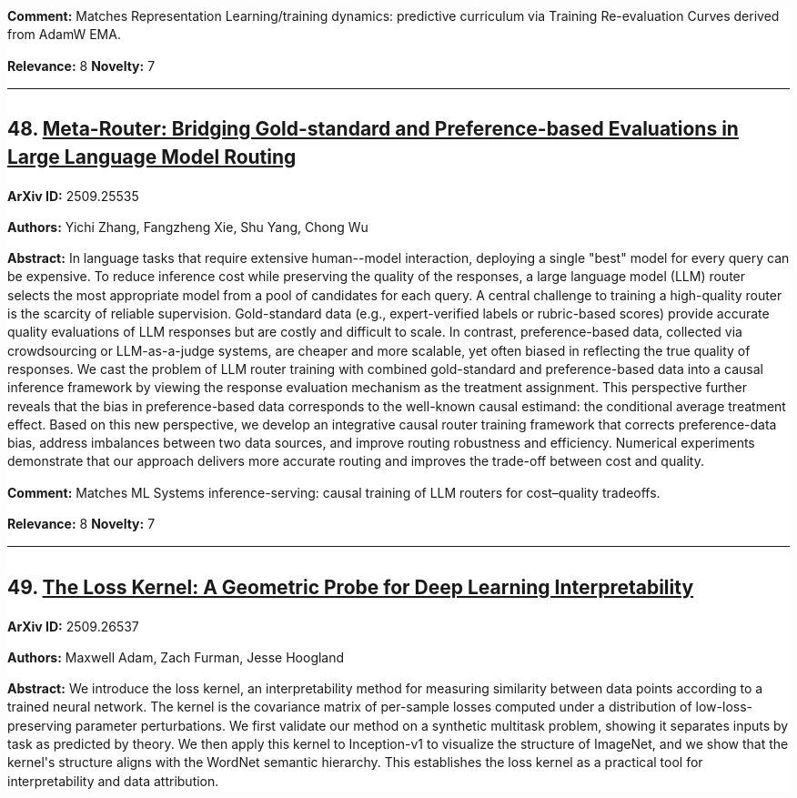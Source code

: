 **Comment:** Matches Representation Learning/training dynamics: predictive curriculum via Training Re-evaluation Curves derived from AdamW EMA.

**Relevance:** 8
**Novelty:** 7

---

## 48. [Meta-Router: Bridging Gold-standard and Preference-based Evaluations in Large Language Model Routing](https://arxiv.org/abs/2509.25535) <a id="link48"></a>

**ArXiv ID:** 2509.25535

**Authors:** Yichi Zhang, Fangzheng Xie, Shu Yang, Chong Wu

**Abstract:** In language tasks that require extensive human--model interaction, deploying a single "best" model for every query can be expensive. To reduce inference cost while preserving the quality of the responses, a large language model (LLM) router selects the most appropriate model from a pool of candidates for each query. A central challenge to training a high-quality router is the scarcity of reliable supervision. Gold-standard data (e.g., expert-verified labels or rubric-based scores) provide accurate quality evaluations of LLM responses but are costly and difficult to scale. In contrast, preference-based data, collected via crowdsourcing or LLM-as-a-judge systems, are cheaper and more scalable, yet often biased in reflecting the true quality of responses. We cast the problem of LLM router training with combined gold-standard and preference-based data into a causal inference framework by viewing the response evaluation mechanism as the treatment assignment. This perspective further reveals that the bias in preference-based data corresponds to the well-known causal estimand: the conditional average treatment effect. Based on this new perspective, we develop an integrative causal router training framework that corrects preference-data bias, address imbalances between two data sources, and improve routing robustness and efficiency. Numerical experiments demonstrate that our approach delivers more accurate routing and improves the trade-off between cost and quality.

**Comment:** Matches ML Systems inference-serving: causal training of LLM routers for cost–quality tradeoffs.

**Relevance:** 8
**Novelty:** 7

---

## 49. [The Loss Kernel: A Geometric Probe for Deep Learning Interpretability](https://arxiv.org/abs/2509.26537) <a id="link49"></a>

**ArXiv ID:** 2509.26537

**Authors:** Maxwell Adam, Zach Furman, Jesse Hoogland

**Abstract:** We introduce the loss kernel, an interpretability method for measuring similarity between data points according to a trained neural network. The kernel is the covariance matrix of per-sample losses computed under a distribution of low-loss-preserving parameter perturbations. We first validate our method on a synthetic multitask problem, showing it separates inputs by task as predicted by theory. We then apply this kernel to Inception-v1 to visualize the structure of ImageNet, and we show that the kernel's structure aligns with the WordNet semantic hierarchy. This establishes the loss kernel as a practical tool for interpretability and data attribution.
